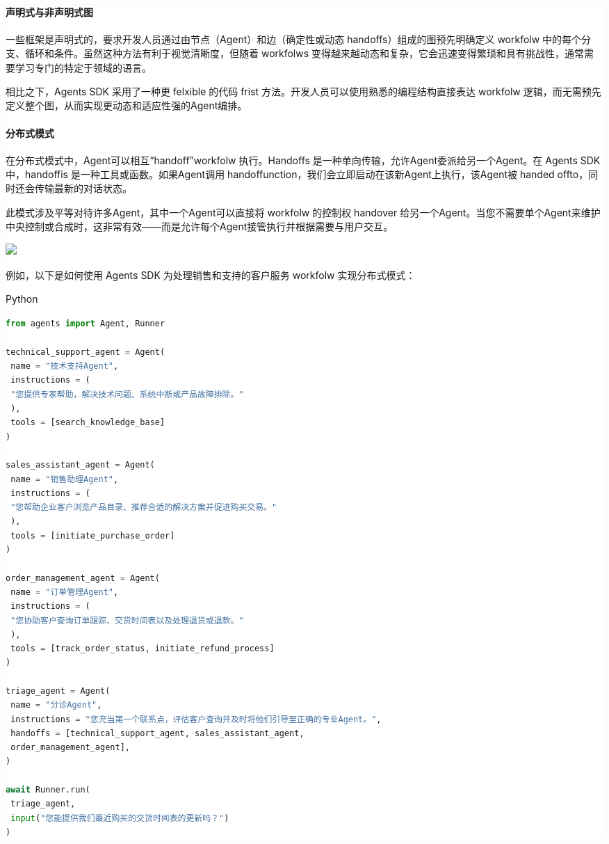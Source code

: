 #### 声明式与非声明式图

一些框架是声明式的，要求开发人员通过由节点（Agent）和边（确定性或动态 handoffs）组成的图预先明确定义 workfolw 中的每个分支、循环和条件。虽然这种方法有利于视觉清晰度，但随着 workfolws 变得越来越动态和复杂，它会迅速变得繁琐和具有挑战性，通常需要学习专门的特定于领域的语言。

相比之下，Agents SDK 采用了一种更 felxible 的代码 frist 方法。开发人员可以使用熟悉的编程结构直接表达 workfolw 逻辑，而无需预先定义整个图，从而实现更动态和适应性强的Agent编排。

#### 分布式模式

在分布式模式中，Agent可以相互“handoff”workfolw 执行。Handoffs 是一种单向传输，允许Agent委派给另一个Agent。在 Agents SDK 中，handoffis 是一种工具或函数。如果Agent调用 handoffunction，我们会立即启动在该新Agent上执行，该Agent被 handed offto，同时还会传输最新的对话状态。

此模式涉及平等对待许多Agent，其中一个Agent可以直接将 workfolw 的控制权 handover 给另一个Agent。当您不需要单个Agent来维护中央控制或合成时，这非常有效——而是允许每个Agent接管执行并根据需要与用户交互。

![](https://cdn-mineru.openxlab.org.cn/extract/51f3b54f-a769-46b0-8f9d-390240e70009/90bfba51761512a45cd0300151d0874689c1cc0446d2686205f55e7c9a80bd0d.jpg)

例如，以下是如何使用 Agents SDK 为处理销售和支持的客户服务 workfolw 实现分布式模式：

Python

```python
from agents import Agent, Runner

technical_support_agent = Agent(
 name = "技术支持Agent",
 instructions = (
 "您提供专家帮助，解决技术问题、系统中断或产品故障排除。"
 ),
 tools = [search_knowledge_base]
)

sales_assistant_agent = Agent(
 name = "销售助理Agent",
 instructions = (
 "您帮助企业客户浏览产品目录、推荐合适的解决方案并促进购买交易。"
 ),
 tools = [initiate_purchase_order]
)

order_management_agent = Agent(
 name = "订单管理Agent",
 instructions = (
 "您协助客户查询订单跟踪、交货时间表以及处理退货或退款。"
 ),
 tools = [track_order_status, initiate_refund_process]
)

triage_agent = Agent(
 name = "分诊Agent",
 instructions = "您充当第一个联系点，评估客户查询并及时将他们引导至正确的专业Agent。",
 handoffs = [technical_support_agent, sales_assistant_agent,
 order_management_agent],
)

await Runner.run(
 triage_agent,
 input("您能提供我们最近购买的交货时间表的更新吗？")
)
```
